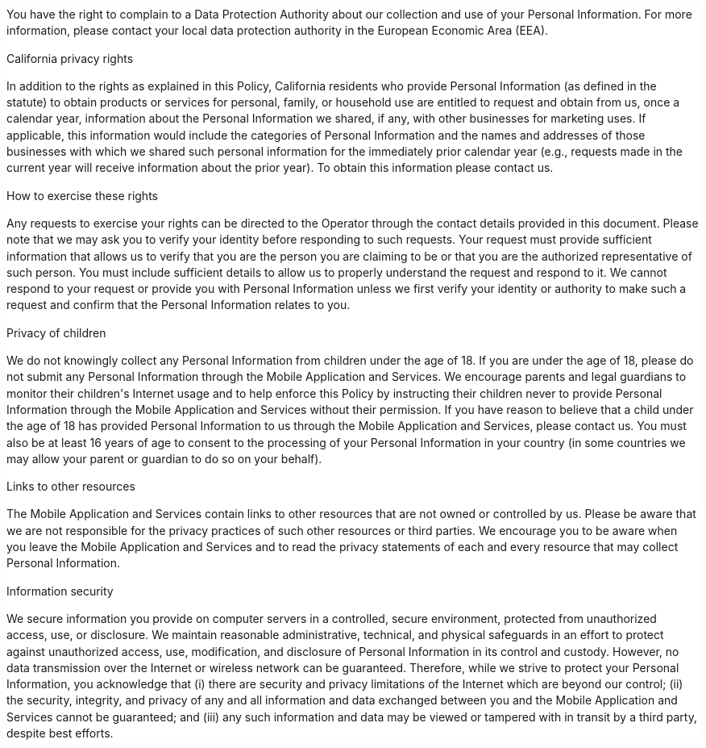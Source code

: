 You have the right to complain to a Data Protection Authority about our collection and use of your Personal Information. For more information, please contact your local data protection authority in the European Economic Area (EEA).

California privacy rights

In addition to the rights as explained in this Policy, California residents who provide Personal Information (as defined in the statute) to obtain products or services for personal, family, or household use are entitled to request and obtain from us, once a calendar year, information about the Personal Information we shared, if any, with other businesses for marketing uses. If applicable, this information would include the categories of Personal Information and the names and addresses of those businesses with which we shared such personal information for the immediately prior calendar year (e.g., requests made in the current year will receive information about the prior year). To obtain this information please contact us.

How to exercise these rights

Any requests to exercise your rights can be directed to the Operator through the contact details provided in this document. Please note that we may ask you to verify your identity before responding to such requests. Your request must provide sufficient information that allows us to verify that you are the person you are claiming to be or that you are the authorized representative of such person. You must include sufficient details to allow us to properly understand the request and respond to it. We cannot respond to your request or provide you with Personal Information unless we first verify your identity or authority to make such a request and confirm that the Personal Information relates to you.

Privacy of children

We do not knowingly collect any Personal Information from children under the age of 18. If you are under the age of 18, please do not submit any Personal Information through the Mobile Application and Services. We encourage parents and legal guardians to monitor their children's Internet usage and to help enforce this Policy by instructing their children never to provide Personal Information through the Mobile Application and Services without their permission. If you have reason to believe that a child under the age of 18 has provided Personal Information to us through the Mobile Application and Services, please contact us. You must also be at least 16 years of age to consent to the processing of your Personal Information in your country (in some countries we may allow your parent or guardian to do so on your behalf).

Links to other resources

The Mobile Application and Services contain links to other resources that are not owned or controlled by us. Please be aware that we are not responsible for the privacy practices of such other resources or third parties. We encourage you to be aware when you leave the Mobile Application and Services and to read the privacy statements of each and every resource that may collect Personal Information.

Information security

We secure information you provide on computer servers in a controlled, secure environment, protected from unauthorized access, use, or disclosure. We maintain reasonable administrative, technical, and physical safeguards in an effort to protect against unauthorized access, use, modification, and disclosure of Personal Information in its control and custody. However, no data transmission over the Internet or wireless network can be guaranteed. Therefore, while we strive to protect your Personal Information, you acknowledge that (i) there are security and privacy limitations of the Internet which are beyond our control; (ii) the security, integrity, and privacy of any and all information and data exchanged between you and the Mobile Application and Services cannot be guaranteed; and (iii) any such information and data may be viewed or tampered with in transit by a third party, despite best efforts.
